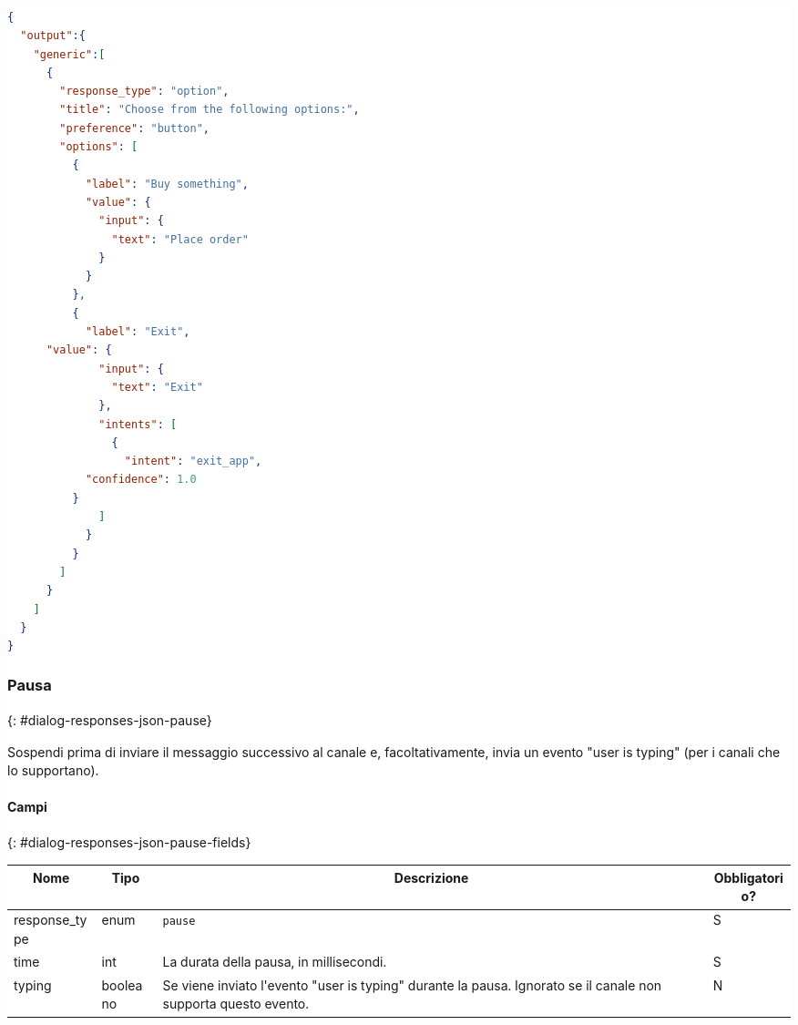 ```json
{
  "output":{
    "generic":[
      {
        "response_type": "option",
        "title": "Choose from the following options:",
        "preference": "button",
        "options": [
          {
            "label": "Buy something",
            "value": {
              "input": {
                "text": "Place order"
              }
            }
          },
          {
            "label": "Exit",
      "value": {
              "input": {
                "text": "Exit"
              },
              "intents": [
                {
                  "intent": "exit_app",
            "confidence": 1.0
          }
              ]
            }
          }
        ]
      }
    ]
  }
}
```

### Pausa
{: #dialog-responses-json-pause}

Sospendi prima di inviare il messaggio successivo al canale e, facoltativamente, invia un evento "user is typing" (per i canali che lo supportano).

#### Campi
{: #dialog-responses-json-pause-fields}

| Nome          | Tipo   | Descrizione        | Obbligatorio? |
|---------------|--------|--------------------|-----------|
| response_type | enum   | `pause`            | S         |
| time          | int    | La durata della pausa, in millisecondi. | S |
| typing        | booleano | Se viene inviato l'evento "user is typing" durante la pausa. Ignorato se il canale non supporta questo evento. | N |
